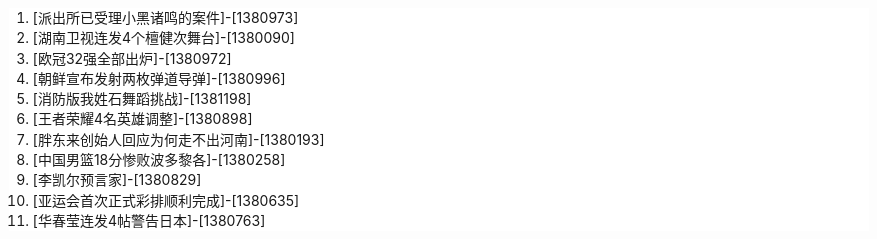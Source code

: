 1. [派出所已受理小黑诸鸣的案件]-[1380973]
1. [湖南卫视连发4个檀健次舞台]-[1380090]
1. [欧冠32强全部出炉]-[1380972]
1. [朝鲜宣布发射两枚弹道导弹]-[1380996]
1. [消防版我姓石舞蹈挑战]-[1381198]
1. [王者荣耀4名英雄调整]-[1380898]
1. [胖东来创始人回应为何走不出河南]-[1380193]
1. [中国男篮18分惨败波多黎各]-[1380258]
1. [李凯尔预言家]-[1380829]
1. [亚运会首次正式彩排顺利完成]-[1380635]
1. [华春莹连发4帖警告日本]-[1380763]

